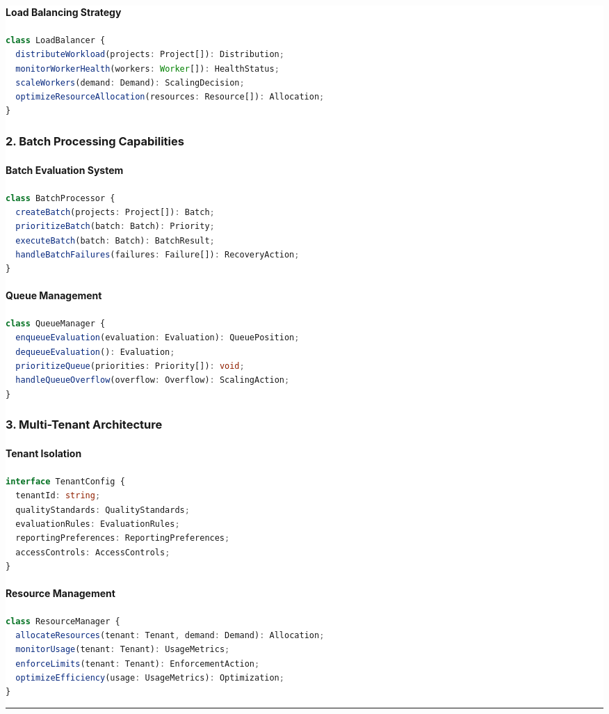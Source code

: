 #### Load Balancing Strategy
```typescript
class LoadBalancer {
  distributeWorkload(projects: Project[]): Distribution;
  monitorWorkerHealth(workers: Worker[]): HealthStatus;
  scaleWorkers(demand: Demand): ScalingDecision;
  optimizeResourceAllocation(resources: Resource[]): Allocation;
}
```

### 2. **Batch Processing Capabilities**

#### Batch Evaluation System
```typescript
class BatchProcessor {
  createBatch(projects: Project[]): Batch;
  prioritizeBatch(batch: Batch): Priority;
  executeBatch(batch: Batch): BatchResult;
  handleBatchFailures(failures: Failure[]): RecoveryAction;
}
```

#### Queue Management
```typescript
class QueueManager {
  enqueueEvaluation(evaluation: Evaluation): QueuePosition;
  dequeueEvaluation(): Evaluation;
  prioritizeQueue(priorities: Priority[]): void;
  handleQueueOverflow(overflow: Overflow): ScalingAction;
}
```

### 3. **Multi-Tenant Architecture**

#### Tenant Isolation
```typescript
interface TenantConfig {
  tenantId: string;
  qualityStandards: QualityStandards;
  evaluationRules: EvaluationRules;
  reportingPreferences: ReportingPreferences;
  accessControls: AccessControls;
}
```

#### Resource Management
```typescript
class ResourceManager {
  allocateResources(tenant: Tenant, demand: Demand): Allocation;
  monitorUsage(tenant: Tenant): UsageMetrics;
  enforceLimits(tenant: Tenant): EnforcementAction;
  optimizeEfficiency(usage: UsageMetrics): Optimization;
}
```

---